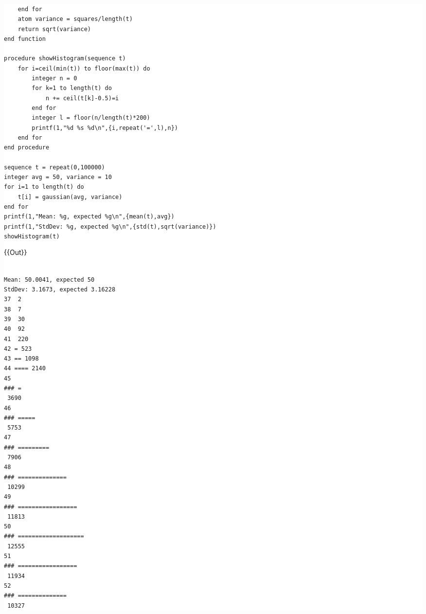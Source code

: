 ```Phix
    end for
    atom variance = squares/length(t)
    return sqrt(variance)
end function

procedure showHistogram(sequence t)
    for i=ceil(min(t)) to floor(max(t)) do
        integer n = 0
        for k=1 to length(t) do
            n += ceil(t[k]-0.5)=i
        end for
        integer l = floor(n/length(t)*200)
        printf(1,"%d %s %d\n",{i,repeat('=',l),n})
    end for
end procedure

sequence t = repeat(0,100000)
integer avg = 50, variance = 10
for i=1 to length(t) do
    t[i] = gaussian(avg, variance)
end for
printf(1,"Mean: %g, expected %g\n",{mean(t),avg})
printf(1,"StdDev: %g, expected %g\n",{std(t),sqrt(variance)})
showHistogram(t)
```

{{Out}}

```txt

Mean: 50.0041, expected 50
StdDev: 3.1673, expected 3.16228
37  2
38  7
39  30
40  92
41  220
42 = 523
43 == 1098
44 ==== 2140
45
### =
 3690
46
### =====
 5753
47
### =========
 7906
48
### ==============
 10299
49
### =================
 11813
50
### ===================
 12555
51
### =================
 11934
52
### ==============
 10327
```